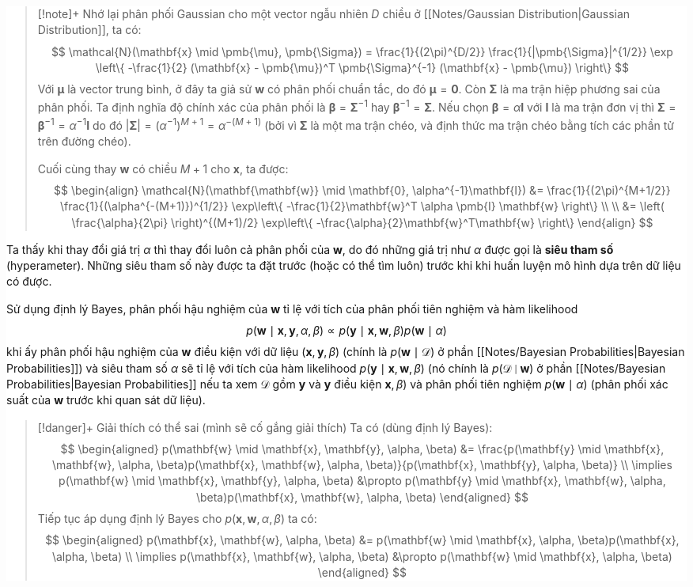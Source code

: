 >[!note]+
>Nhớ lại phân phối Gaussian cho một vector ngẫu nhiên $D$ chiều ở [[Notes/Gaussian Distribution\|Gaussian Distribution]], ta có:
>$$
>\mathcal{N}(\mathbf{x} \mid \pmb{\mu}, \pmb{\Sigma}) = \frac{1}{(2\pi)^{D/2}} \frac{1}{|\pmb{\Sigma}|^{1/2}} \exp \left\{ -\frac{1}{2} (\mathbf{x} - \pmb{\mu})^T \pmb{\Sigma}^{-1} (\mathbf{x} - \pmb{\mu}) \right\}
>$$
>Với $\pmb{\mu}$ là vector trung bình, ở đây ta giả sử $\mathbf{w}$ có phân phối chuẩn tắc, do đó $\pmb{\mu}=\mathbf{0}$.  Còn $\pmb{\Sigma}$ là ma trận hiệp phương sai của phân phối. Ta định nghĩa độ chính xác của phân phối là $\pmb{\beta} = \pmb{\Sigma}^{-1}$ hay ${} \pmb{\beta}^{-1} = \pmb{\Sigma} {}$. Nếu chọn $\pmb{\beta} = \alpha \mathbf{I}$ với $\mathbf{I}$ là ma trận đơn vị thì ${} \pmb{\Sigma} = \pmb{\beta}^{-1} = \alpha^{-1} \mathbf{I}$ do đó $|\pmb{\Sigma}| = (\alpha^{-1})^{M+1} = \alpha^{-(M+1)} {}$ (bởi vì ${} \pmb{\Sigma}$ là một ma trận chéo, và định thức ma trận chéo bằng tích các phần tử trên đường chéo).
>
>Cuối cùng thay $\mathbf{w}$ có chiều $M+1$ cho $\mathbf{x}$, ta được:
>$$
\begin{align}
\mathcal{N}(\mathbf{\mathbf{w}} \mid \mathbf{0}, \alpha^{-1}\mathbf{I}) &= \frac{1}{(2\pi)^{M+1/2}} \frac{1}{(\alpha^{-(M+1)})^{1/2}} \exp\left\{ -\frac{1}{2}\mathbf{w}^T \alpha \pmb{I} \mathbf{w} \right\} \\ \\
&= \left( \frac{\alpha}{2\pi} \right)^{(M+1)/2} \exp\left\{ -\frac{\alpha}{2}\mathbf{w}^T\mathbf{w} \right\}
\end{align}
>$$

Ta thấy khi thay đổi giá trị $\alpha$ thì thay đổi luôn cả phân phối của $\mathbf{w}$, do đó những giá trị như $\alpha$ được gọi là **siêu tham số** (hyperameter). Những siêu tham số này được ta đặt trước (hoặc có thể tìm luôn) trước khi khi huấn luyện mô hình dựa trên dữ liệu có được.

Sử dụng định lý Bayes, phân phối hậu nghiệm của $\mathbf{w}$ tỉ lệ với tích của phân phối tiên nghiệm và hàm likelihood
$$
p(\mathbf{w} \mid \mathbf{x}, \mathbf{y}, \alpha, \beta) \propto p(\mathbf{y} \mid \mathbf{x}, \mathbf{w}, \beta)p(\mathbf{w} \mid \alpha)
$$
khi ấy phân phối hậu nghiệm của $\mathbf{w}$ điều kiện với dữ liệu ($\mathbf{x}, \mathbf{y}, \beta$) (chính là $p(\mathbf{w} \mid \mathcal{D})$ ở phần [[Notes/Bayesian Probabilities\|Bayesian Probabilities]]) và siêu tham số $\alpha$ sẽ tỉ lệ với tích của hàm likelihood ${} p(\mathbf{y} \mid \mathbf{x}, \mathbf{w}, \beta)$ (nó chính là $p(\mathcal{D} \mid \mathbf{w})$ ở phần [[Notes/Bayesian Probabilities\|Bayesian Probabilities]] nếu ta xem $\mathcal{D}$ gồm $\mathbf{y}$ và $\mathbf{y}$ điều kiện $\mathbf{x}, \beta$) và phân phối tiên nghiệm $p(\mathbf{w} \mid \alpha)$ (phân phối xác suất của $\mathbf{w}$ trước khi quan sát dữ liệu).

>[!danger]+ Giải thích có thể sai (mình sẽ cố gắng giải thích)
>Ta có (dùng định lý Bayes):
>$$
\begin{aligned}
p(\mathbf{w} \mid \mathbf{x}, \mathbf{y}, \alpha, \beta) &= \frac{p(\mathbf{y} \mid \mathbf{x}, \mathbf{w}, \alpha, \beta)p(\mathbf{x}, \mathbf{w}, \alpha, \beta)}{p(\mathbf{x}, \mathbf{y}, \alpha, \beta)} \\
\implies p(\mathbf{w} \mid \mathbf{x}, \mathbf{y}, \alpha, \beta) &\propto p(\mathbf{y} \mid \mathbf{x}, \mathbf{w}, \alpha, \beta)p(\mathbf{x}, \mathbf{w}, \alpha, \beta)
\end{aligned}
>$$
>Tiếp tục áp dụng định lý Bayes cho $p(\mathbf{x}, \mathbf{w}, \alpha, \beta)$ ta có:
>$$
\begin{aligned}
p(\mathbf{x}, \mathbf{w}, \alpha, \beta) &= p(\mathbf{w} \mid \mathbf{x}, \alpha, \beta)p(\mathbf{x}, \alpha, \beta) \\
\implies p(\mathbf{x}, \mathbf{w}, \alpha, \beta) &\propto p(\mathbf{w} \mid \mathbf{x}, \alpha, \beta)
\end{aligned}
>$$